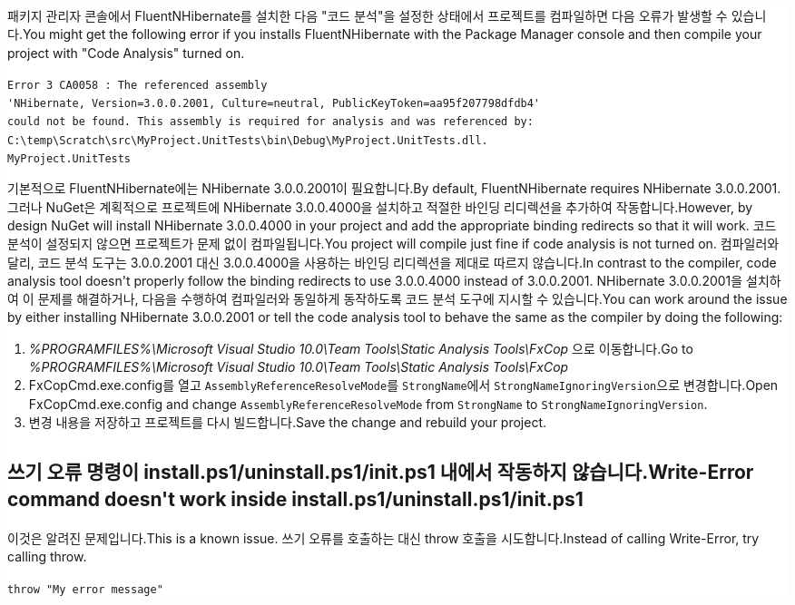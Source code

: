 <span data-ttu-id="f9def-186">패키지 관리자 콘솔에서 FluentNHibernate를 설치한 다음 "코드 분석"을 설정한 상태에서 프로젝트를 컴파일하면 다음 오류가 발생할 수 있습니다.</span><span class="sxs-lookup"><span data-stu-id="f9def-186">You might get the following error if you installs FluentNHibernate with the Package Manager console and then compile your project with "Code Analysis" turned on.</span></span>

```
Error 3 CA0058 : The referenced assembly
'NHibernate, Version=3.0.0.2001, Culture=neutral, PublicKeyToken=aa95f207798dfdb4'
could not be found. This assembly is required for analysis and was referenced by:
C:\temp\Scratch\src\MyProject.UnitTests\bin\Debug\MyProject.UnitTests.dll.
MyProject.UnitTests
```

<span data-ttu-id="f9def-187">기본적으로 FluentNHibernate에는 NHibernate 3.0.0.2001이 필요합니다.</span><span class="sxs-lookup"><span data-stu-id="f9def-187">By default, FluentNHibernate requires NHibernate 3.0.0.2001.</span></span> <span data-ttu-id="f9def-188">그러나 NuGet은 계획적으로 프로젝트에 NHibernate 3.0.0.4000을 설치하고 적절한 바인딩 리디렉션을 추가하여 작동합니다.</span><span class="sxs-lookup"><span data-stu-id="f9def-188">However, by design NuGet will install NHibernate 3.0.0.4000 in your project and add the appropriate binding redirects so that it will work.</span></span> <span data-ttu-id="f9def-189">코드 분석이 설정되지 않으면 프로젝트가 문제 없이 컴파일됩니다.</span><span class="sxs-lookup"><span data-stu-id="f9def-189">You project will compile just fine if code analysis is not turned on.</span></span> <span data-ttu-id="f9def-190">컴파일러와 달리, 코드 분석 도구는 3.0.0.2001 대신 3.0.0.4000을 사용하는 바인딩 리디렉션을 제대로 따르지 않습니다.</span><span class="sxs-lookup"><span data-stu-id="f9def-190">In contrast to the compiler, code analysis tool doesn't properly follow the binding redirects to use 3.0.0.4000 instead of 3.0.0.2001.</span></span> <span data-ttu-id="f9def-191">NHibernate 3.0.0.2001을 설치하여 이 문제를 해결하거나, 다음을 수행하여 컴파일러와 동일하게 동작하도록 코드 분석 도구에 지시할 수 있습니다.</span><span class="sxs-lookup"><span data-stu-id="f9def-191">You can work around the issue by either installing NHibernate 3.0.0.2001 or tell the code analysis tool to behave the same as the compiler by doing the following:</span></span>

1. <span data-ttu-id="f9def-192">*%PROGRAMFILES%\Microsoft Visual Studio 10.0\Team Tools\Static Analysis Tools\FxCop* 으로 이동합니다.</span><span class="sxs-lookup"><span data-stu-id="f9def-192">Go to *%PROGRAMFILES%\Microsoft Visual Studio 10.0\Team Tools\Static Analysis Tools\FxCop*</span></span>
1. <span data-ttu-id="f9def-193">FxCopCmd.exe.config를 열고 `AssemblyReferenceResolveMode`를 `StrongName`에서 `StrongNameIgnoringVersion`으로 변경합니다.</span><span class="sxs-lookup"><span data-stu-id="f9def-193">Open FxCopCmd.exe.config and change `AssemblyReferenceResolveMode` from `StrongName` to `StrongNameIgnoringVersion`.</span></span>
1. <span data-ttu-id="f9def-194">변경 내용을 저장하고 프로젝트를 다시 빌드합니다.</span><span class="sxs-lookup"><span data-stu-id="f9def-194">Save the change and rebuild your project.</span></span>

## <a name="write-error-command-doesnt-work-inside-installps1uninstallps1initps1"></a><span data-ttu-id="f9def-195">쓰기 오류 명령이 install.ps1/uninstall.ps1/init.ps1 내에서 작동하지 않습니다.</span><span class="sxs-lookup"><span data-stu-id="f9def-195">Write-Error command doesn't work inside install.ps1/uninstall.ps1/init.ps1</span></span>

<span data-ttu-id="f9def-196">이것은 알려진 문제입니다.</span><span class="sxs-lookup"><span data-stu-id="f9def-196">This is a known issue.</span></span> <span data-ttu-id="f9def-197">쓰기 오류를 호출하는 대신 throw 호출을 시도합니다.</span><span class="sxs-lookup"><span data-stu-id="f9def-197">Instead of calling Write-Error, try calling throw.</span></span>

```
throw "My error message"
```
